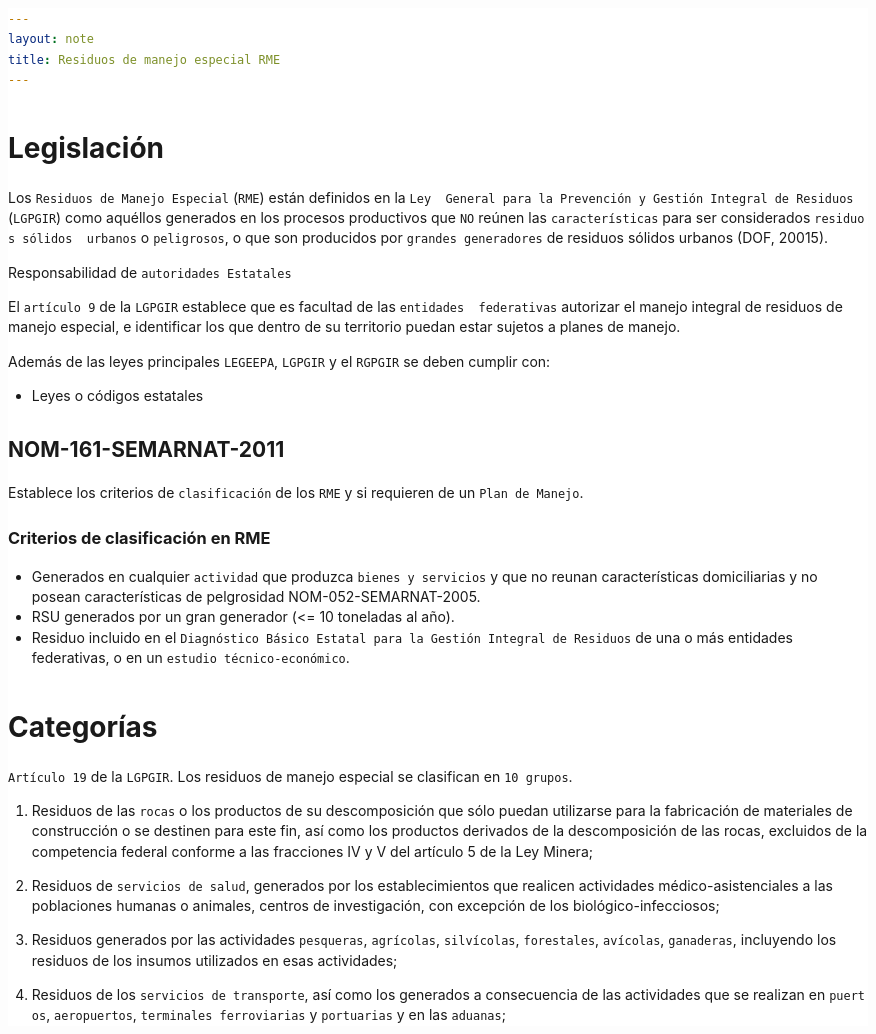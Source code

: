 ```yaml
---
layout: note
title: Residuos de manejo especial RME
---
```


# Legislación
Los `Residuos de Manejo Especial` (`RME`) están definidos en la `Ley  General para la Prevención y Gestión Integral de Residuos` (`LGPGIR`)  como aquéllos generados en los procesos productivos que `NO` reúnen las `características` para ser considerados `residuos sólidos  urbanos` o `peligrosos`, o que son producidos por `grandes generadores`  de residuos sólidos urbanos (DOF, 20015).

Responsabilidad de `autoridades Estatales`

El `artículo 9` de la `LGPGIR` establece que es facultad de las `entidades  federativas` autorizar el manejo integral de residuos de manejo  especial, e identificar los que dentro de su territorio puedan estar  sujetos a planes de manejo.

Además de las leyes principales `LEGEEPA`, `LGPGIR` y el `RGPGIR` se deben cumplir con:
* Leyes o códigos estatales

## NOM-161-SEMARNAT-2011
Establece los criterios de `clasificación` de los `RME` y si requieren de un `Plan de Manejo`.

### Criterios de clasificación en RME
* Generados en cualquier `actividad` que produzca `bienes y servicios` y que no reunan características domiciliarias y no posean características de pelgrosidad NOM-052-SEMARNAT-2005.
* RSU generados por un gran generador (<= 10 toneladas al año).
* Residuo incluido en el `Diagnóstico Básico Estatal para la Gestión Integral de Residuos` de una o más entidades federativas, o en un `estudio técnico-económico`.

# Categorías
`Artículo 19` de la `LGPGIR`. Los residuos de manejo  especial se clasifican en `10 grupos`.

1. Residuos de las `rocas` o los productos de su  descomposición que sólo puedan utilizarse  para la fabricación de materiales de  construcción o se destinen para este fin, así  como los productos derivados de la  descomposición de las rocas, excluidos de la  competencia federal conforme a las  fracciones IV y V del artículo 5 de la Ley  Minera;

2. Residuos de `servicios de salud`, generados  por los establecimientos que realicen  actividades médico-asistenciales a las  poblaciones humanas o animales, centros de  investigación, con excepción de los  biológico-infecciosos;

3. Residuos generados por las actividades `pesqueras`, `agrícolas`,  `silvícolas`, `forestales`, `avícolas`, `ganaderas`, incluyendo los residuos de  los insumos utilizados en esas actividades;

4. Residuos de los `servicios de transporte`, así como los generados a  consecuencia de las actividades que se realizan en `puertos`,  `aeropuertos`, `terminales ferroviarias` y `portuarias` y en las `aduanas`;
